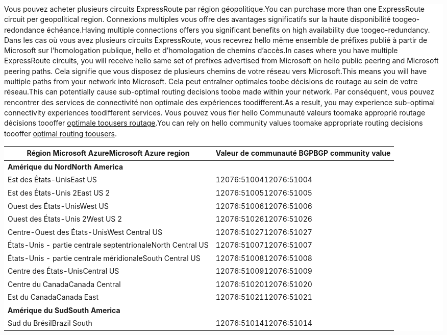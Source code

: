 <span data-ttu-id="1187c-212">Vous pouvez acheter plusieurs circuits ExpressRoute par région géopolitique.</span><span class="sxs-lookup"><span data-stu-id="1187c-212">You can purchase more than one ExpressRoute circuit per geopolitical region.</span></span> <span data-ttu-id="1187c-213">Connexions multiples vous offre des avantages significatifs sur la haute disponibilité toogeo-redondance échéance.</span><span class="sxs-lookup"><span data-stu-id="1187c-213">Having multiple connections offers you significant benefits on high availability due toogeo-redundancy.</span></span> <span data-ttu-id="1187c-214">Dans les cas où vous avez plusieurs circuits ExpressRoute, vous recevrez hello même ensemble de préfixes publié à partir de Microsoft sur l’homologation publique, hello et d’homologation de chemins d’accès.</span><span class="sxs-lookup"><span data-stu-id="1187c-214">In cases where you have multiple ExpressRoute circuits, you will receive hello same set of prefixes advertised from Microsoft on hello public peering and Microsoft peering paths.</span></span> <span data-ttu-id="1187c-215">Cela signifie que vous disposez de plusieurs chemins de votre réseau vers Microsoft.</span><span class="sxs-lookup"><span data-stu-id="1187c-215">This means you will have multiple paths from your network into Microsoft.</span></span> <span data-ttu-id="1187c-216">Cela peut entraîner optimales toobe décisions de routage au sein de votre réseau.</span><span class="sxs-lookup"><span data-stu-id="1187c-216">This can potentially cause sub-optimal routing decisions toobe made within your network.</span></span> <span data-ttu-id="1187c-217">Par conséquent, vous pouvez rencontrer des services de connectivité non optimale des expériences toodifferent.</span><span class="sxs-lookup"><span data-stu-id="1187c-217">As a result, you may experience sub-optimal connectivity experiences toodifferent services.</span></span> <span data-ttu-id="1187c-218">Vous pouvez vous fier hello Communauté valeurs toomake approprié routage décisions toooffer [optimale toousers routage](expressroute-optimize-routing.md).</span><span class="sxs-lookup"><span data-stu-id="1187c-218">You can rely on hello community values toomake appropriate routing decisions toooffer [optimal routing toousers](expressroute-optimize-routing.md).</span></span>

| <span data-ttu-id="1187c-219">**Région Microsoft Azure**</span><span class="sxs-lookup"><span data-stu-id="1187c-219">**Microsoft Azure region**</span></span> | <span data-ttu-id="1187c-220">**Valeur de communauté BGP**</span><span class="sxs-lookup"><span data-stu-id="1187c-220">**BGP community value**</span></span> |
| --- | --- |
| <span data-ttu-id="1187c-221">**Amérique du Nord**</span><span class="sxs-lookup"><span data-stu-id="1187c-221">**North America**</span></span> | |
| <span data-ttu-id="1187c-222">Est des États-Unis</span><span class="sxs-lookup"><span data-stu-id="1187c-222">East US</span></span> |<span data-ttu-id="1187c-223">12076:51004</span><span class="sxs-lookup"><span data-stu-id="1187c-223">12076:51004</span></span> |
| <span data-ttu-id="1187c-224">Est des États-Unis 2</span><span class="sxs-lookup"><span data-stu-id="1187c-224">East US 2</span></span> |<span data-ttu-id="1187c-225">12076:51005</span><span class="sxs-lookup"><span data-stu-id="1187c-225">12076:51005</span></span> |
| <span data-ttu-id="1187c-226">Ouest des États-Unis</span><span class="sxs-lookup"><span data-stu-id="1187c-226">West US</span></span> |<span data-ttu-id="1187c-227">12076:51006</span><span class="sxs-lookup"><span data-stu-id="1187c-227">12076:51006</span></span> |
| <span data-ttu-id="1187c-228">Ouest des États-Unis 2</span><span class="sxs-lookup"><span data-stu-id="1187c-228">West US 2</span></span> |<span data-ttu-id="1187c-229">12076:51026</span><span class="sxs-lookup"><span data-stu-id="1187c-229">12076:51026</span></span> |
| <span data-ttu-id="1187c-230">Centre-Ouest des États-Unis</span><span class="sxs-lookup"><span data-stu-id="1187c-230">West Central US</span></span> |<span data-ttu-id="1187c-231">12076:51027</span><span class="sxs-lookup"><span data-stu-id="1187c-231">12076:51027</span></span> |
| <span data-ttu-id="1187c-232">États-Unis - partie centrale septentrionale</span><span class="sxs-lookup"><span data-stu-id="1187c-232">North Central US</span></span> |<span data-ttu-id="1187c-233">12076:51007</span><span class="sxs-lookup"><span data-stu-id="1187c-233">12076:51007</span></span> |
| <span data-ttu-id="1187c-234">États-Unis - partie centrale méridionale</span><span class="sxs-lookup"><span data-stu-id="1187c-234">South Central US</span></span> |<span data-ttu-id="1187c-235">12076:51008</span><span class="sxs-lookup"><span data-stu-id="1187c-235">12076:51008</span></span> |
| <span data-ttu-id="1187c-236">Centre des États-Unis</span><span class="sxs-lookup"><span data-stu-id="1187c-236">Central US</span></span> |<span data-ttu-id="1187c-237">12076:51009</span><span class="sxs-lookup"><span data-stu-id="1187c-237">12076:51009</span></span> |
| <span data-ttu-id="1187c-238">Centre du Canada</span><span class="sxs-lookup"><span data-stu-id="1187c-238">Canada Central</span></span> |<span data-ttu-id="1187c-239">12076:51020</span><span class="sxs-lookup"><span data-stu-id="1187c-239">12076:51020</span></span> |
| <span data-ttu-id="1187c-240">Est du Canada</span><span class="sxs-lookup"><span data-stu-id="1187c-240">Canada East</span></span> |<span data-ttu-id="1187c-241">12076:51021</span><span class="sxs-lookup"><span data-stu-id="1187c-241">12076:51021</span></span> |
| <span data-ttu-id="1187c-242">**Amérique du Sud**</span><span class="sxs-lookup"><span data-stu-id="1187c-242">**South America**</span></span> | |
| <span data-ttu-id="1187c-243">Sud du Brésil</span><span class="sxs-lookup"><span data-stu-id="1187c-243">Brazil South</span></span> |<span data-ttu-id="1187c-244">12076:51014</span><span class="sxs-lookup"><span data-stu-id="1187c-244">12076:51014</span></span> |